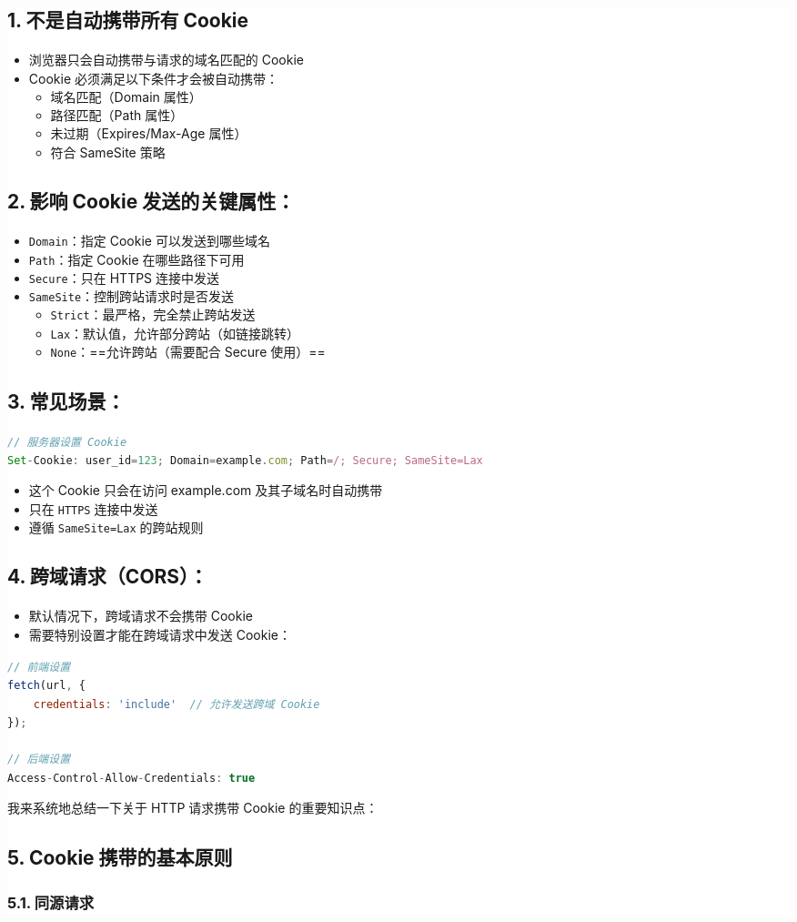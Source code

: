 ## 1. **不是自动携带所有 Cookie**

- 浏览器只会自动携带与请求的域名匹配的 Cookie
- Cookie 必须满足以下条件才会被自动携带：
	- 域名匹配（Domain 属性）
	- 路径匹配（Path 属性）
	- 未过期（Expires/Max-Age 属性）
	- 符合 SameSite 策略

## 2. **影响 Cookie 发送的关键属性**：

   - `Domain`：指定 Cookie 可以发送到哪些域名
   - `Path`：指定 Cookie 在哪些路径下可用
   - `Secure`：只在 HTTPS 连接中发送
   - `SameSite`：控制跨站请求时是否发送
     - `Strict`：最严格，完全禁止跨站发送
     - `Lax`：默认值，允许部分跨站（如链接跳转）
     - `None`：==允许跨站（需要配合 Secure 使用）==

## 3. **常见场景**：

   ```javascript
   // 服务器设置 Cookie
   Set-Cookie: user_id=123; Domain=example.com; Path=/; Secure; SameSite=Lax
   ```
   
   - 这个 Cookie 只会在访问 example.com 及其子域名时自动携带
   - 只在 `HTTPS` 连接中发送
   - 遵循 `SameSite=Lax` 的跨站规则

## 4. **跨域请求（CORS）**：

- 默认情况下，跨域请求不会携带 Cookie
- 需要特别设置才能在跨域请求中发送 Cookie：



```javascript
// 前端设置
fetch(url, {
	credentials: 'include'  // 允许发送跨域 Cookie
});

// 后端设置
Access-Control-Allow-Credentials: true
```

我来系统地总结一下关于 HTTP 请求携带 Cookie 的重要知识点：

## 5. Cookie 携带的基本原则

### 5.1. 同源请求
